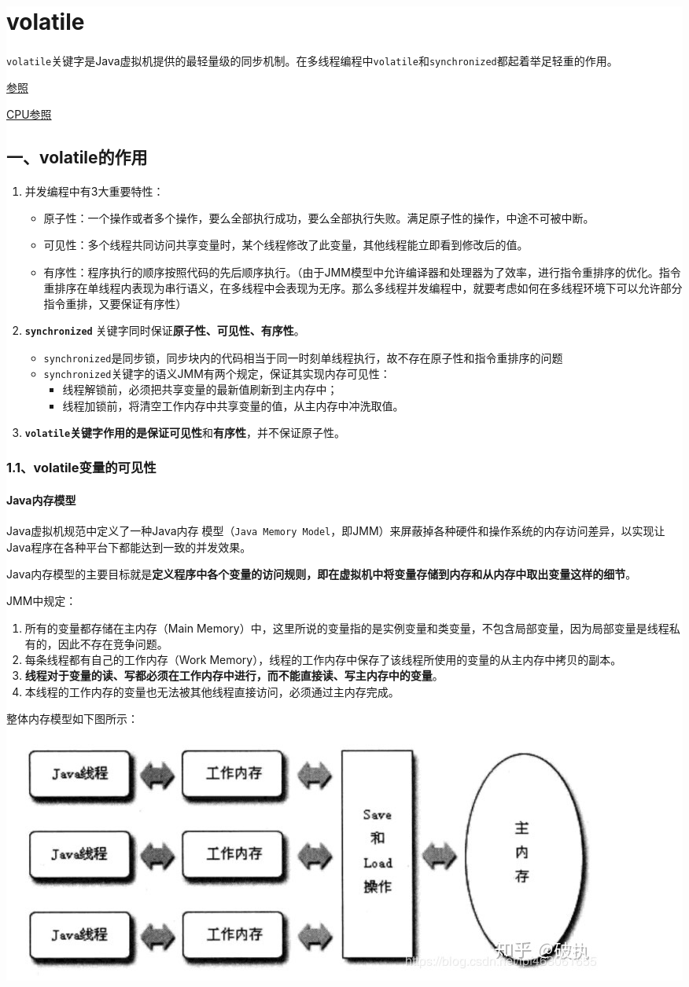 # volatile

`volatile`关键字是Java虚拟机提供的最轻量级的同步机制。在多线程编程中`volatile`和`synchronized`都起着举足轻重的作用。

[参照](https://zhuanlan.zhihu.com/p/133851347)

[CPU参照](https://zhuanlan.zhihu.com/p/133851347)

## 一、volatile的作用

1. 并发编程中有3大重要特性：

    - 原子性：一个操作或者多个操作，要么全部执行成功，要么全部执行失败。满足原子性的操作，中途不可被中断。

    - 可见性：多个线程共同访问共享变量时，某个线程修改了此变量，其他线程能立即看到修改后的值。

    - 有序性：程序执行的顺序按照代码的先后顺序执行。（由于JMM模型中允许编译器和处理器为了效率，进行指令重排序的优化。指令重排序在单线程内表现为串行语义，在多线程中会表现为无序。那么多线程并发编程中，就要考虑如何在多线程环境下可以允许部分指令重排，又要保证有序性）

2. **`synchronized`** 关键字同时保证**原子性、可见性、有序性**。
    - `synchronized`是同步锁，同步块内的代码相当于同一时刻单线程执行，故不存在原子性和指令重排序的问题
    - `synchronized`关键字的语义JMM有两个规定，保证其实现内存可见性：
        - 线程解锁前，必须把共享变量的最新值刷新到主内存中；
        - 线程加锁前，将清空工作内存中共享变量的值，从主内存中冲洗取值。

3. **`volatile`**关键字作用的是保证**可见性**和**有序性**，并不保证原子性。

### 1.1、volatile变量的可见性

#### Java内存模型

Java虚拟机规范中定义了一种Java内存 模型（`Java Memory Model`，即JMM）来屏蔽掉各种硬件和操作系统的内存访问差异，以实现让Java程序在各种平台下都能达到一致的并发效果。

Java内存模型的主要目标就是**定义程序中各个变量的访问规则，即在虚拟机中将变量存储到内存和从内存中取出变量这样的细节**。

JMM中规定：

1. 所有的变量都存储在主内存（Main Memory）中，这里所说的变量指的是实例变量和类变量，不包含局部变量，因为局部变量是线程私有的，因此不存在竞争问题。
2. 每条线程都有自己的工作内存（Work Memory），线程的工作内存中保存了该线程所使用的变量的从主内存中拷贝的副本。
3. **线程对于变量的读、写都必须在工作内存中进行，而不能直接读、写主内存中的变量**。
4. 本线程的工作内存的变量也无法被其他线程直接访问，必须通过主内存完成。

整体内存模型如下图所示：



![img](images/volatile/1001.png)
